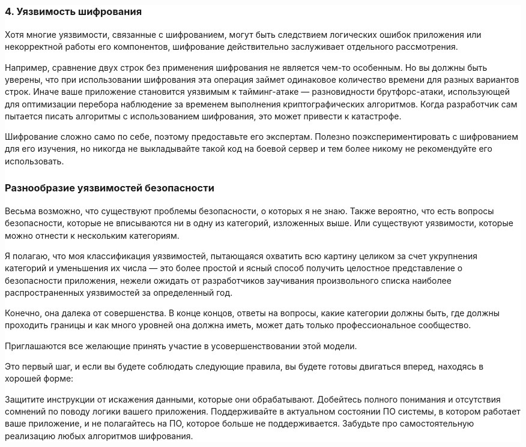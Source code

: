 ### 4. Уязвимость шифрования

Хотя многие уязвимости, связанные с шифрованием, могут быть следствием логических ошибок приложения или некорректной работы его компонентов, шифрование действительно заслуживает отдельного рассмотрения.

Например, сравнение двух строк без применения шифрования не является чем-то особенным. Но вы должны быть уверены, что при использовании шифрования эта операция займет одинаковое количество времени для разных вариантов строк. Иначе ваше приложение становится уязвимым к тайминг-атаке — разновидности брутфорс-атаки, использующей для оптимизации перебора наблюдение за временем выполнения криптографических алгоритмов. Когда разработчик сам пытается писать алгоритмы с использованием шифрования, это может привести к катастрофе.

Шифрование сложно само по себе, поэтому предоставьте его экспертам. Полезно поэкспериментировать с шифрованием для его изучения, но никогда не выкладывайте такой код на боевой сервер и тем более никому не рекомендуйте его использовать.

### Разнообразие уязвимостей безопасности

Весьма возможно, что существуют проблемы безопасности, о которых я не знаю. Также вероятно, что есть вопросы безопасности, которые не вписываются ни в одну из категорий, изложенных выше. Или существуют уязвимости, которые можно отнести к нескольким категориям.

Я полагаю, что моя классификация уязвимостей, пытающаяся охватить всю картину целиком за счет укрупнения категорий и уменьшения их числа — это более простой и ясный способ получить целостное представление о безопасности приложения, нежели ожидать от разработчиков заучивания произвольного списка наиболее распространенных уязвимостей за определенный год.

Конечно, она далека от совершенства. В конце концов, ответы на вопросы, какие категории должны быть, где должны проходить границы и как много уровней она должна иметь, может дать только профессиональное сообщество.

Приглашаются все желающие принять участие в усовершенствовании этой модели.

Это первый шаг, и если вы будете соблюдать следующие правила, вы будете готовы двигаться вперед, находясь в хорошей форме:

Защитите инструкции от искажения данными, которые они обрабатывают.
Добейтесь полного понимания и отсутствия сомнений по поводу логики вашего приложения.
Поддерживайте в актуальном состоянии ПО системы, в котором работает ваше приложение, и не полагайтесь на ПО, которое больше не поддерживается.
Забудьте про самостоятельную реализацию любых алгоритмов шифрования.


